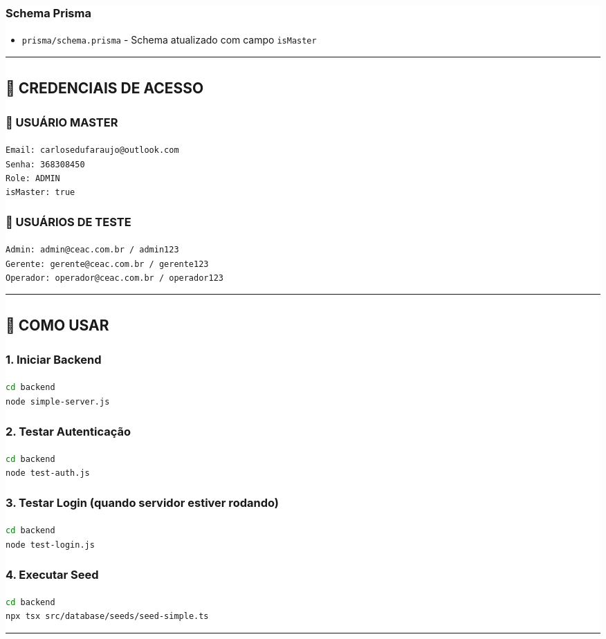 ### **Schema Prisma**
- `prisma/schema.prisma` - Schema atualizado com campo `isMaster`

---

## 🎯 **CREDENCIAIS DE ACESSO**

### **👑 USUÁRIO MASTER**
```
Email: carlosedufaraujo@outlook.com
Senha: 368308450
Role: ADMIN
isMaster: true
```

### **👥 USUÁRIOS DE TESTE**
```
Admin: admin@ceac.com.br / admin123
Gerente: gerente@ceac.com.br / gerente123
Operador: operador@ceac.com.br / operador123
```

---

## 🚀 **COMO USAR**

### **1. Iniciar Backend**
```bash
cd backend
node simple-server.js
```

### **2. Testar Autenticação**
```bash
cd backend
node test-auth.js
```

### **3. Testar Login (quando servidor estiver rodando)**
```bash
cd backend
node test-login.js
```

### **4. Executar Seed**
```bash
cd backend
npx tsx src/database/seeds/seed-simple.ts
```

---
